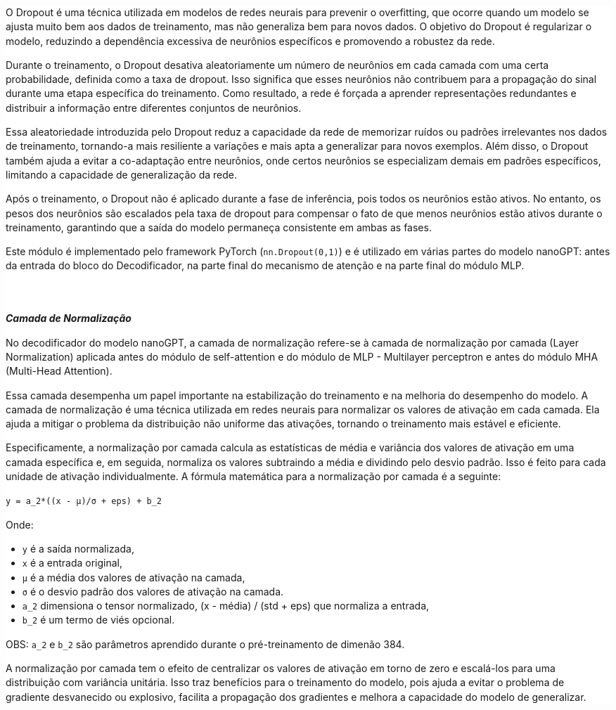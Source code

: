 O Dropout é uma técnica utilizada em modelos de redes neurais para prevenir o overfitting, que ocorre quando um modelo se ajusta muito bem aos dados de treinamento, mas não generaliza bem para novos dados. O objetivo do Dropout é regularizar o modelo, reduzindo a dependência excessiva de neurônios específicos e promovendo a robustez da rede.

Durante o treinamento, o Dropout desativa aleatoriamente um número de neurônios em cada camada com uma certa probabilidade, definida como a taxa de dropout. Isso significa que esses neurônios não contribuem para a propagação do sinal durante uma etapa específica do treinamento. Como resultado, a rede é forçada a aprender representações redundantes e distribuir a informação entre diferentes conjuntos de neurônios.

Essa aleatoriedade introduzida pelo Dropout reduz a capacidade da rede de memorizar ruídos ou padrões irrelevantes nos dados de treinamento, tornando-a mais resiliente a variações e mais apta a generalizar para novos exemplos. Além disso, o Dropout também ajuda a evitar a co-adaptação entre neurônios, onde certos neurônios se especializam demais em padrões específicos, limitando a capacidade de generalização da rede.

Após o treinamento, o Dropout não é aplicado durante a fase de inferência, pois todos os neurônios estão ativos. No entanto, os pesos dos neurônios são escalados pela taxa de dropout para compensar o fato de que menos neurônios estão ativos durante o treinamento, garantindo que a saída do modelo permaneça consistente em ambas as fases.

Este módulo é implementado pelo framework PyTorch (`nn.Dropout(0,1)`) e é utilizado em várias partes do modelo nanoGPT: antes da entrada do bloco do Decodificador, na parte final do mecanismo de atenção e na parte final do módulo MLP.

<br/><br/>
***Camada de Normalização***<br/>

No decodificador do modelo nanoGPT, a camada de normalização refere-se à camada de normalização por camada (Layer Normalization) aplicada antes do módulo de self-attention e do módulo de MLP - Multilayer perceptron e antes do módulo MHA (Multi-Head Attention).

Essa camada desempenha um papel importante na estabilização do treinamento e na melhoria do desempenho do modelo. A camada de normalização é uma técnica utilizada em redes neurais para normalizar os valores de ativação em cada camada. Ela ajuda a mitigar o problema da distribuição não uniforme das ativações, tornando o treinamento mais estável e eficiente.

Especificamente, a normalização por camada calcula as estatísticas de média e variância dos valores de ativação em uma camada específica e, em seguida, normaliza os valores subtraindo a média e dividindo pelo desvio padrão. Isso é feito para cada unidade de ativação individualmente. A fórmula matemática para a normalização por camada é a seguinte:
```
y = a_2*((x - μ)/σ + eps) + b_2
```
Onde:
- `y` é a saída normalizada,
- `x` é a entrada original,
- `μ` é a média dos valores de ativação na camada,
- `σ` é o desvio padrão dos valores de ativação na camada.
- `a_2` dimensiona o tensor normalizado, (x - média) / (std + eps) que normaliza a entrada,
- `b_2` é um termo de viés opcional.

OBS: `a_2` e `b_2` são parâmetros aprendido durante o pré-treinamento de dimenão 384.

A normalização por camada tem o efeito de centralizar os valores de ativação em torno de zero e escalá-los para uma distribuição com variância unitária. Isso traz benefícios para o treinamento do modelo, pois ajuda a evitar o problema de gradiente desvanecido ou explosivo, facilita a propagação dos gradientes e melhora a capacidade do modelo de generalizar.
